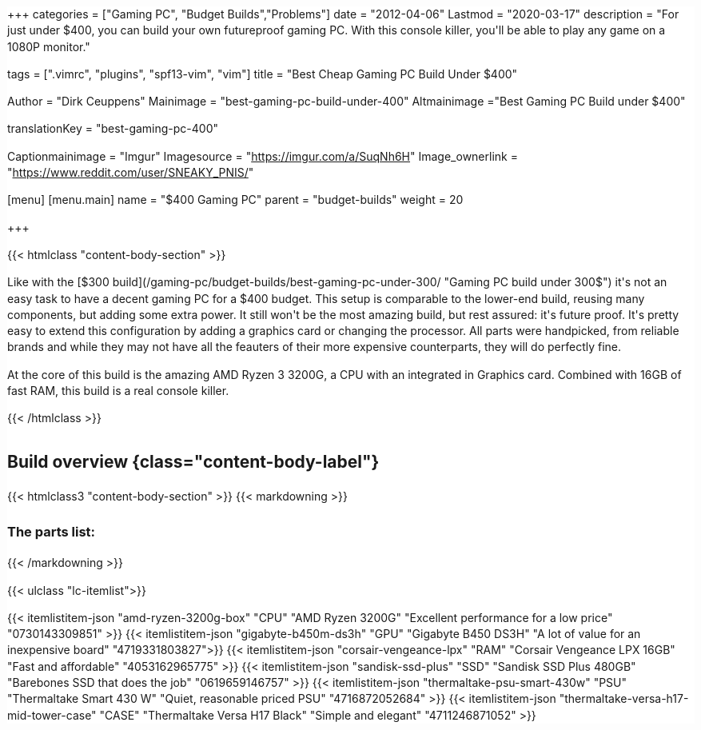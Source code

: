 +++
categories = ["Gaming PC", "Budget Builds","Problems"]
date = "2012-04-06"
Lastmod = "2020-03-17"
description = "For just under $400, you can build your own futureproof gaming PC. With this console killer, you'll be able to play any game on a 1080P monitor."

tags = [".vimrc", "plugins", "spf13-vim", "vim"]
title = "Best Cheap Gaming PC Build Under $400"

Author = "Dirk Ceuppens"
Mainimage = "best-gaming-pc-build-under-400"
Altmainimage ="Best Gaming PC Build under $400"

translationKey = "best-gaming-pc-400"

Captionmainimage = "Imgur"
Imagesource = "https://imgur.com/a/SuqNh6H"
Image_ownerlink = "https://www.reddit.com/user/SNEAKY_PNIS/"


[menu]
[menu.main]
		name = "$400 Gaming PC"	
		parent = "budget-builds"
		weight = 20

+++

{{< htmlclass "content-body-section" >}}

Like with the [$300 build](/gaming-pc/budget-builds/best-gaming-pc-under-300/ "Gaming PC build under 300$") it's not an easy task to have a decent gaming PC for a $400 budget. This setup is comparable to the lower-end build, reusing many components, but adding some extra power. It still won't be the most amazing build, but rest assured: it's future proof. It's pretty easy to extend this configuration by adding a graphics card or changing the processor. All parts were handpicked, from reliable brands and while they may not have all the feauters of their more expensive counterparts, they will do perfectly fine. 

At the core of this build is the amazing AMD Ryzen 3 3200G, a CPU with an integrated in Graphics card. Combined with 16GB of fast RAM, this build is a real console killer. 

{{< /htmlclass >}}


## Build overview {class="content-body-label"}

{{< htmlclass3 "content-body-section" >}}
{{< markdowning >}} 
### The parts list: 
{{< /markdowning >}} 

{{< ulclass "lc-itemlist">}}

{{< itemlistitem-json "amd-ryzen-3200g-box" "CPU" "AMD Ryzen 3200G" "Excellent performance for a low price" "0730143309851" >}}
{{< itemlistitem-json "gigabyte-b450m-ds3h" "GPU" "Gigabyte B450 DS3H" "A lot of value for an inexpensive board" "4719331803827">}}
{{< itemlistitem-json "corsair-vengeance-lpx" "RAM" "Corsair Vengeance LPX 16GB" "Fast and affordable" "4053162965775" >}}
{{< itemlistitem-json "sandisk-ssd-plus" "SSD" "Sandisk SSD Plus 480GB" "Barebones SSD that does the job" "0619659146757" >}}
{{< itemlistitem-json "thermaltake-psu-smart-430w" "PSU" "Thermaltake Smart 430 W" "Quiet, reasonable priced PSU" "4716872052684" >}}
{{< itemlistitem-json "thermaltake-versa-h17-mid-tower-case" "CASE" "Thermaltake Versa H17 Black" "Simple and elegant" "4711246871052" >}}
